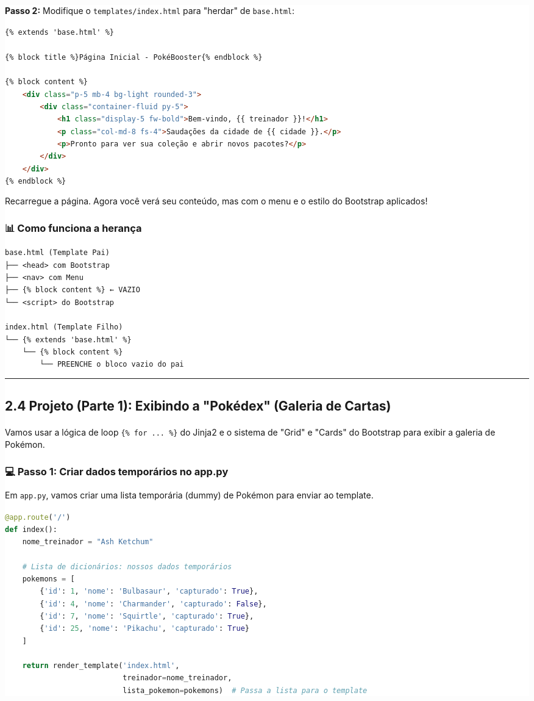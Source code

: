 ```html
```

**Passo 2:** Modifique o `templates/index.html` para "herdar" de `base.html`:

```html
{% extends 'base.html' %}

{% block title %}Página Inicial - PokéBooster{% endblock %}

{% block content %}
    <div class="p-5 mb-4 bg-light rounded-3">
        <div class="container-fluid py-5">
            <h1 class="display-5 fw-bold">Bem-vindo, {{ treinador }}!</h1>
            <p class="col-md-8 fs-4">Saudações da cidade de {{ cidade }}.</p>
            <p>Pronto para ver sua coleção e abrir novos pacotes?</p>
        </div>
    </div>
{% endblock %}
```

Recarregue a página. Agora você verá seu conteúdo, mas com o menu e o estilo do Bootstrap aplicados!

### 📊 Como funciona a herança

```
base.html (Template Pai)
├── <head> com Bootstrap
├── <nav> com Menu
├── {% block content %} ← VAZIO
└── <script> do Bootstrap

index.html (Template Filho)
└── {% extends 'base.html' %}
    └── {% block content %}
        └── PREENCHE o bloco vazio do pai
```

---

## 2.4 Projeto (Parte 1): Exibindo a "Pokédex" (Galeria de Cartas)

Vamos usar a lógica de loop `{% for ... %}` do Jinja2 e o sistema de "Grid" e "Cards" do Bootstrap para exibir a galeria de Pokémon.

### 💻 Passo 1: Criar dados temporários no app.py

Em `app.py`, vamos criar uma lista temporária (dummy) de Pokémon para enviar ao template.

```python
@app.route('/')
def index():
    nome_treinador = "Ash Ketchum"
    
    # Lista de dicionários: nossos dados temporários
    pokemons = [
        {'id': 1, 'nome': 'Bulbasaur', 'capturado': True},
        {'id': 4, 'nome': 'Charmander', 'capturado': False},
        {'id': 7, 'nome': 'Squirtle', 'capturado': True},
        {'id': 25, 'nome': 'Pikachu', 'capturado': True}
    ]
    
    return render_template('index.html', 
                           treinador=nome_treinador,
                           lista_pokemon=pokemons)  # Passa a lista para o template
```